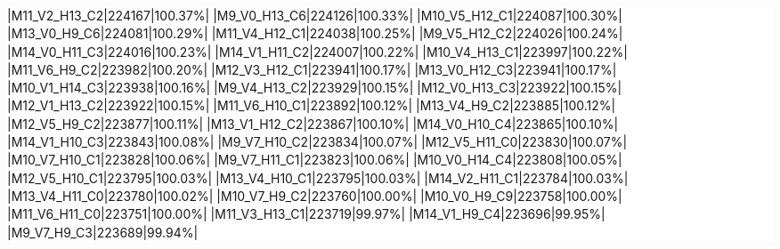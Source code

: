 |M11_V2_H13_C2|224167|100.37%|
|M9_V0_H13_C6|224126|100.33%|
|M10_V5_H12_C1|224087|100.30%|
|M13_V0_H9_C6|224081|100.29%|
|M11_V4_H12_C1|224038|100.25%|
|M9_V5_H12_C2|224026|100.24%|
|M14_V0_H11_C3|224016|100.23%|
|M14_V1_H11_C2|224007|100.22%|
|M10_V4_H13_C1|223997|100.22%|
|M11_V6_H9_C2|223982|100.20%|
|M12_V3_H12_C1|223941|100.17%|
|M13_V0_H12_C3|223941|100.17%|
|M10_V1_H14_C3|223938|100.16%|
|M9_V4_H13_C2|223929|100.15%|
|M12_V0_H13_C3|223922|100.15%|
|M12_V1_H13_C2|223922|100.15%|
|M11_V6_H10_C1|223892|100.12%|
|M13_V4_H9_C2|223885|100.12%|
|M12_V5_H9_C2|223877|100.11%|
|M13_V1_H12_C2|223867|100.10%|
|M14_V0_H10_C4|223865|100.10%|
|M14_V1_H10_C3|223843|100.08%|
|M9_V7_H10_C2|223834|100.07%|
|M12_V5_H11_C0|223830|100.07%|
|M10_V7_H10_C1|223828|100.06%|
|M9_V7_H11_C1|223823|100.06%|
|M10_V0_H14_C4|223808|100.05%|
|M12_V5_H10_C1|223795|100.03%|
|M13_V4_H10_C1|223795|100.03%|
|M14_V2_H11_C1|223784|100.03%|
|M13_V4_H11_C0|223780|100.02%|
|M10_V7_H9_C2|223760|100.00%|
|M10_V0_H9_C9|223758|100.00%|
|M11_V6_H11_C0|223751|100.00%|
|M11_V3_H13_C1|223719|99.97%|
|M14_V1_H9_C4|223696|99.95%|
|M9_V7_H9_C3|223689|99.94%|